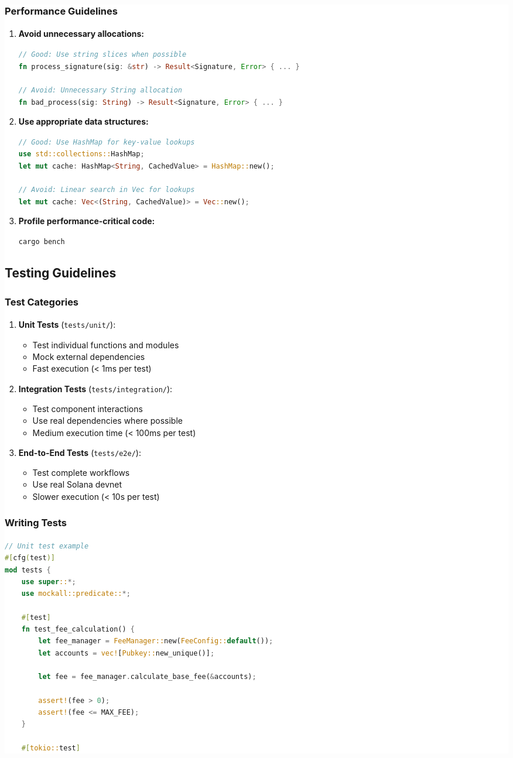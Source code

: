 ### Performance Guidelines

1. **Avoid unnecessary allocations:**
   ```rust
   // Good: Use string slices when possible
   fn process_signature(sig: &str) -> Result<Signature, Error> { ... }
   
   // Avoid: Unnecessary String allocation
   fn bad_process(sig: String) -> Result<Signature, Error> { ... }
   ```

2. **Use appropriate data structures:**
   ```rust
   // Good: Use HashMap for key-value lookups
   use std::collections::HashMap;
   let mut cache: HashMap<String, CachedValue> = HashMap::new();
   
   // Avoid: Linear search in Vec for lookups
   let mut cache: Vec<(String, CachedValue)> = Vec::new();
   ```

3. **Profile performance-critical code:**
   ```bash
   cargo bench
   ```

## Testing Guidelines

### Test Categories

1. **Unit Tests** (`tests/unit/`):
   - Test individual functions and modules
   - Mock external dependencies
   - Fast execution (< 1ms per test)

2. **Integration Tests** (`tests/integration/`):
   - Test component interactions
   - Use real dependencies where possible
   - Medium execution time (< 100ms per test)

3. **End-to-End Tests** (`tests/e2e/`):
   - Test complete workflows
   - Use real Solana devnet
   - Slower execution (< 10s per test)

### Writing Tests

```rust
// Unit test example
#[cfg(test)]
mod tests {
    use super::*;
    use mockall::predicate::*;
    
    #[test]
    fn test_fee_calculation() {
        let fee_manager = FeeManager::new(FeeConfig::default());
        let accounts = vec![Pubkey::new_unique()];
        
        let fee = fee_manager.calculate_base_fee(&accounts);
        
        assert!(fee > 0);
        assert!(fee <= MAX_FEE);
    }
    
    #[tokio::test]
```